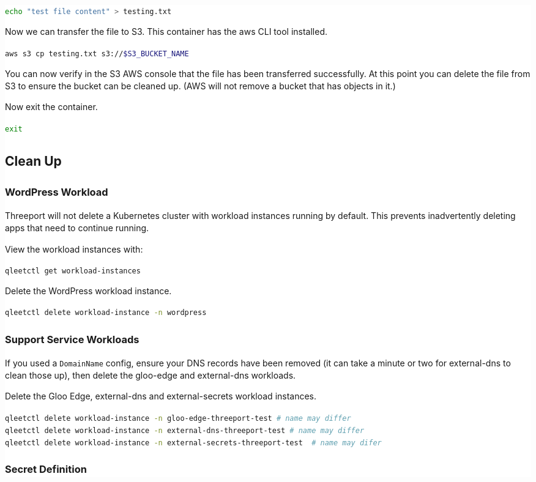 ```bash
echo "test file content" > testing.txt
```

Now we can transfer the file to S3.  This container has the aws CLI tool
installed.

```bash
aws s3 cp testing.txt s3://$S3_BUCKET_NAME
```

You can now verify in the S3 AWS console that the file has been transferred
successfully.  At this point you can delete the file from S3 to ensure the
bucket can be cleaned up.  (AWS will not remove a bucket that has objects in
it.)

Now exit the container.

```bash
exit
```

## Clean Up

### WordPress Workload

Threeport will not delete a Kubernetes cluster with workload instances running
by default.  This prevents inadvertently deleting apps that need to continue
running.

View the workload instances with:

```bash
qleetctl get workload-instances
```

Delete the WordPress workload instance.

```bash
qleetctl delete workload-instance -n wordpress
```

### Support Service Workloads

If you used a `DomainName` config, ensure your DNS records have been removed (it
can take a minute or two for external-dns to clean those up), then delete the
gloo-edge and external-dns workloads.

Delete the Gloo Edge, external-dns and external-secrets workload instances.

```bash
qleetctl delete workload-instance -n gloo-edge-threeport-test # name may differ
qleetctl delete workload-instance -n external-dns-threeport-test # name may differ
qleetctl delete workload-instance -n external-secrets-threeport-test  # name may difer
```

### Secret Definition
